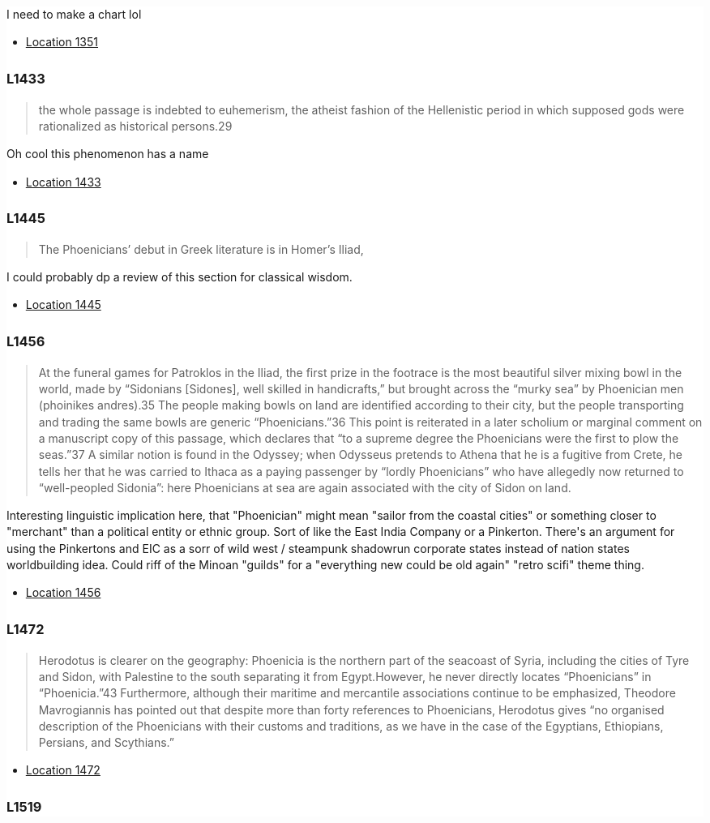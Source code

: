 I need to make a chart lol

*  [Location 1351](https://readwise.io/to_kindle?action=open&asin=B0746TLVNS&location=1351)
### L1433

> the whole passage is indebted to euhemerism, the atheist fashion of the Hellenistic period in which supposed gods were rationalized as historical persons.29

Oh cool this phenomenon has a name

*  [Location 1433](https://readwise.io/to_kindle?action=open&asin=B0746TLVNS&location=1433)
### L1445

> The Phoenicians’ debut in Greek literature is in Homer’s Iliad,

I could probably dp a review of this section for classical wisdom.

*  [Location 1445](https://readwise.io/to_kindle?action=open&asin=B0746TLVNS&location=1445)
### L1456

> At the funeral games for Patroklos in the Iliad, the first prize in the footrace is the most beautiful silver mixing bowl in the world, made by “Sidonians [Sidones], well skilled in handicrafts,” but brought across the “murky sea” by Phoenician men (phoinikes andres).35 The people making bowls on land are identified according to their city, but the people transporting and trading the same bowls are generic “Phoenicians.”36 This point is reiterated in a later scholium or marginal comment on a manuscript copy of this passage, which declares that “to a supreme degree the Phoenicians were the first to plow the seas.”37 A similar notion is found in the Odyssey; when Odysseus pretends to Athena that he is a fugitive from Crete, he tells her that he was carried to Ithaca as a paying passenger by “lordly Phoenicians” who have allegedly now returned to “well-peopled Sidonia”: here Phoenicians at sea are again associated with the city of Sidon on land.

Interesting linguistic implication here, that "Phoenician" might mean "sailor from the coastal cities" or something closer to "merchant" than a political entity or ethnic group. Sort of like the East India Company or a Pinkerton. 
 There's an argument for using the Pinkertons and EIC as a sorr of wild west / steampunk shadowrun corporate states instead of nation states worldbuilding idea. Could riff of the Minoan "guilds" for a "everything new could be old again" "retro scifi" theme thing.

*  [Location 1456](https://readwise.io/to_kindle?action=open&asin=B0746TLVNS&location=1456)

### L1472

> Herodotus is clearer on the geography: Phoenicia is the northern part of the seacoast of Syria, including the cities of Tyre and Sidon, with Palestine to the south separating it from Egypt.However, he never directly locates “Phoenicians” in “Phoenicia.”43 Furthermore, although their maritime and mercantile associations continue to be emphasized, Theodore Mavrogiannis has pointed out that despite more than forty references to Phoenicians, Herodotus gives “no organised description of the Phoenicians with their customs and traditions, as we have in the case of the Egyptians, Ethiopians, Persians, and Scythians.”

*  [Location 1472](https://readwise.io/to_kindle?action=open&asin=B0746TLVNS&location=1472)

### L1519
